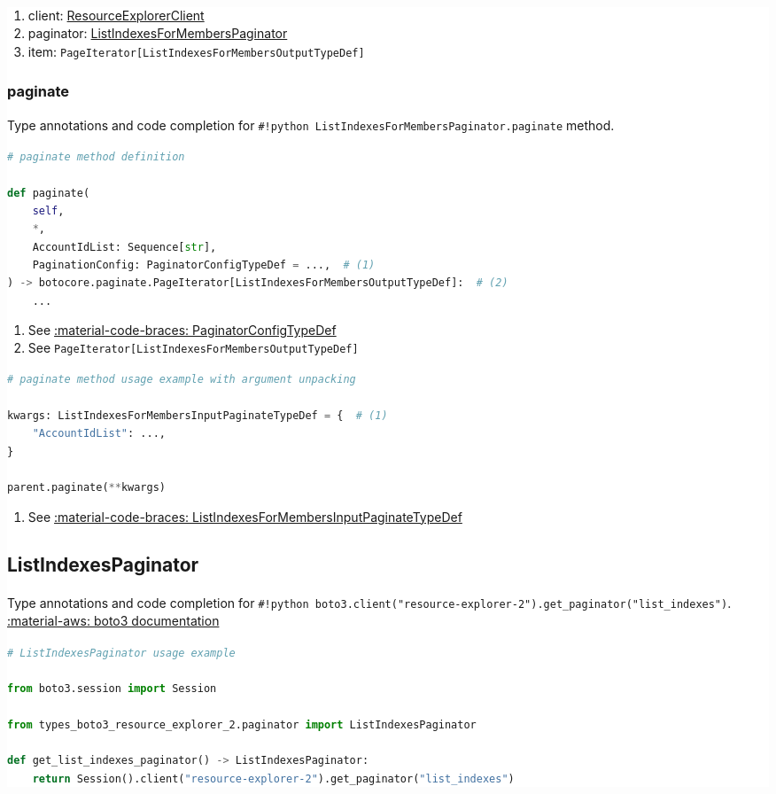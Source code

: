 1. client: [ResourceExplorerClient](./client.md)
2. paginator: [ListIndexesForMembersPaginator](./paginators.md#listindexesformemberspaginator)
3. item: `PageIterator[ListIndexesForMembersOutputTypeDef]`


### paginate

Type annotations and code completion for `#!python ListIndexesForMembersPaginator.paginate` method.

```python
# paginate method definition

def paginate(
    self,
    *,
    AccountIdList: Sequence[str],
    PaginationConfig: PaginatorConfigTypeDef = ...,  # (1)
) -> botocore.paginate.PageIterator[ListIndexesForMembersOutputTypeDef]:  # (2)
    ...
```

1. See [:material-code-braces: PaginatorConfigTypeDef](./type_defs.md#paginatorconfigtypedef)
2. See `PageIterator[ListIndexesForMembersOutputTypeDef]`


```python
# paginate method usage example with argument unpacking

kwargs: ListIndexesForMembersInputPaginateTypeDef = {  # (1)
    "AccountIdList": ...,
}

parent.paginate(**kwargs)
```

1. See [:material-code-braces: ListIndexesForMembersInputPaginateTypeDef](./type_defs.md#listindexesformembersinputpaginatetypedef)
## ListIndexesPaginator

Type annotations and code completion for `#!python boto3.client("resource-explorer-2").get_paginator("list_indexes")`.
[:material-aws: boto3 documentation](https://boto3.amazonaws.com/v1/documentation/api/latest/reference/services/resource-explorer-2/paginator/ListIndexes.html#ResourceExplorer.Paginator.ListIndexes)

```python
# ListIndexesPaginator usage example

from boto3.session import Session

from types_boto3_resource_explorer_2.paginator import ListIndexesPaginator

def get_list_indexes_paginator() -> ListIndexesPaginator:
    return Session().client("resource-explorer-2").get_paginator("list_indexes")
```
